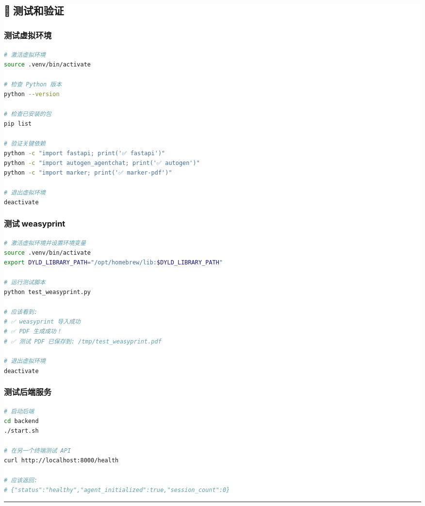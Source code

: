 
## 🧪 测试和验证

### 测试虚拟环境

```bash
# 激活虚拟环境
source .venv/bin/activate

# 检查 Python 版本
python --version

# 检查已安装的包
pip list

# 验证关键依赖
python -c "import fastapi; print('✅ fastapi')"
python -c "import autogen_agentchat; print('✅ autogen')"
python -c "import marker; print('✅ marker-pdf')"

# 退出虚拟环境
deactivate
```

### 测试 weasyprint

```bash
# 激活虚拟环境并设置环境变量
source .venv/bin/activate
export DYLD_LIBRARY_PATH="/opt/homebrew/lib:$DYLD_LIBRARY_PATH"

# 运行测试脚本
python test_weasyprint.py

# 应该看到:
# ✅ weasyprint 导入成功
# ✅ PDF 生成成功！
# ✅ 测试 PDF 已保存到: /tmp/test_weasyprint.pdf

# 退出虚拟环境
deactivate
```

### 测试后端服务

```bash
# 启动后端
cd backend
./start.sh

# 在另一个终端测试 API
curl http://localhost:8000/health

# 应该返回:
# {"status":"healthy","agent_initialized":true,"session_count":0}
```

---